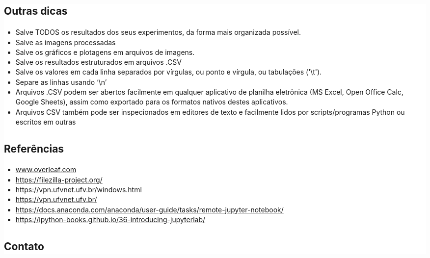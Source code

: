## Outras dicas

* Salve TODOS os resultados dos seus experimentos, da forma mais organizada possível.
* Salve as imagens processadas
* Salve os gráficos e plotagens em arquivos de imagens.
* Salve os resultados estruturados em arquivos .CSV
* Salve os valores em cada linha separados por vírgulas, ou ponto e vírgula, ou tabulações ('\t').
* Separe as linhas usando ‘\n’
* Arquivos .CSV podem ser abertos facilmente em qualquer aplicativo de planilha eletrônica (MS Excel, Open Office Calc, Google Sheets), assim como exportado para os formatos nativos destes aplicativos.
* Arquivos CSV também pode ser inspecionados em editores de texto e facilmente lidos por scripts/programas Python ou escritos em outras

## Referências

* www.overleaf.com 
* https://filezilla-project.org/ 
* https://vpn.ufvnet.ufv.br/windows.html
* https://vpn.ufvnet.ufv.br/ 
* https://docs.anaconda.com/anaconda/user-guide/tasks/remote-jupyter-notebook/
* https://ipython-books.github.io/36-introducing-jupyterlab/

## Contato

